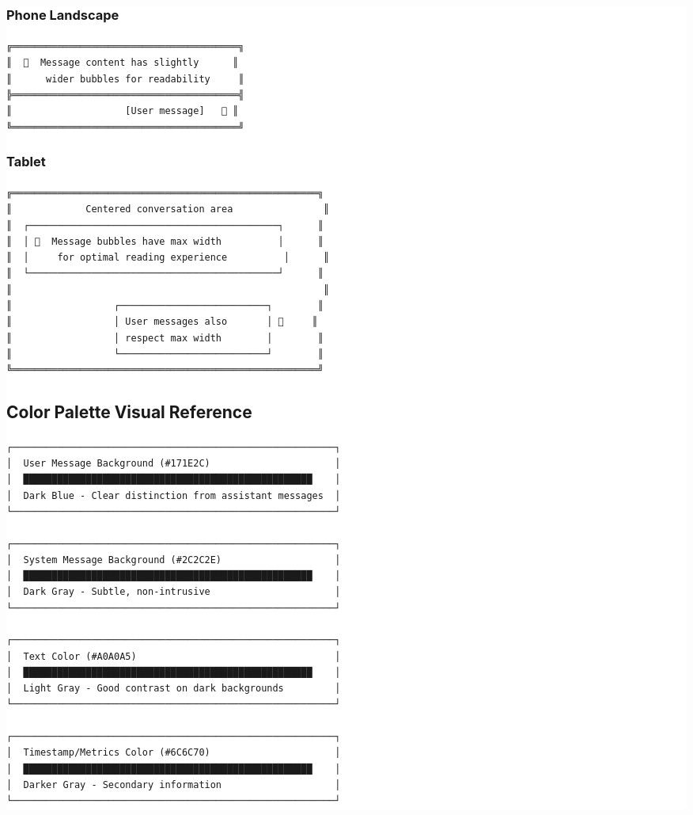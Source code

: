 ### Phone Landscape
```
╔════════════════════════════════════════╗
║  🤖  Message content has slightly      ║
║      wider bubbles for readability     ║
╠════════════════════════════════════════╣
║                    [User message]   👤 ║
╚════════════════════════════════════════╝
```

### Tablet
```
╔══════════════════════════════════════════════════════╗
║             Centered conversation area                ║
║  ┌────────────────────────────────────────────┐      ║
║  │ 🤖  Message bubbles have max width          │      ║
║  │     for optimal reading experience          │      ║
║  └────────────────────────────────────────────┘      ║
║                                                       ║
║                  ┌──────────────────────────┐        ║
║                  │ User messages also       │ 👤     ║
║                  │ respect max width        │        ║
║                  └──────────────────────────┘        ║
╚══════════════════════════════════════════════════════╝
```

## Color Palette Visual Reference

```
┌─────────────────────────────────────────────────────────┐
│  User Message Background (#171E2C)                      │
│  ███████████████████████████████████████████████████    │
│  Dark Blue - Clear distinction from assistant messages  │
└─────────────────────────────────────────────────────────┘

┌─────────────────────────────────────────────────────────┐
│  System Message Background (#2C2C2E)                    │
│  ███████████████████████████████████████████████████    │
│  Dark Gray - Subtle, non-intrusive                      │
└─────────────────────────────────────────────────────────┘

┌─────────────────────────────────────────────────────────┐
│  Text Color (#A0A0A5)                                   │
│  ███████████████████████████████████████████████████    │
│  Light Gray - Good contrast on dark backgrounds         │
└─────────────────────────────────────────────────────────┘

┌─────────────────────────────────────────────────────────┐
│  Timestamp/Metrics Color (#6C6C70)                      │
│  ███████████████████████████████████████████████████    │
│  Darker Gray - Secondary information                    │
└─────────────────────────────────────────────────────────┘
```

